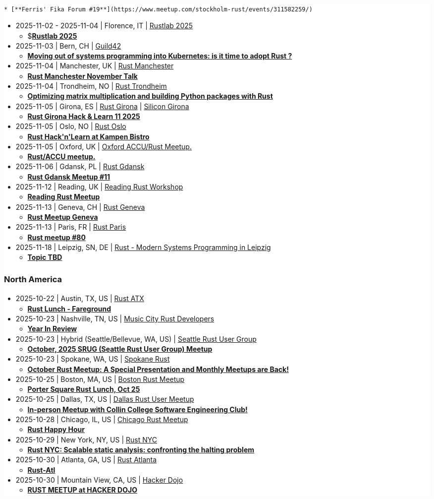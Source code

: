     * [**Ferris' Fika Forum #19**](https://www.meetup.com/stockholm-rust/events/311582259/)
* 2025-11-02 - 2025-11-04 | Florence, IT | [Rustlab 2025](https://rustlab.it/)
    * $[**Rustlab 2025**](https://rustlab.it/)
* 2025-11-03 | Bern, CH | [Guild42](https://www.meetup.com/it-IT/guild42ch/)
    * [**Moving out of systems programming into Kubernetes: is it time to adopt Rust ?**](https://www.meetup.com/it-IT/guild42ch/events/307260207/)
* 2025-11-04 | Manchester, UK | [Rust Manchester](https://www.meetup.com/rust-manchester)
    * [**Rust Manchester November Talk**](https://www.meetup.com/rust-manchester/events/310921632/)
* 2025-11-04 | Trondheim, NO | [Rust Trondheim](https://www.meetup.com/rust-trondheim/events/)
    * [**Optimizing matrix multiplication and building Python packages with Rust**](https://www.meetup.com/rust-trondheim/events/311595023/)
* 2025-11-05 | Girona, ES | [Rust Girona](https://lu.ma/rust-girona) | [Silicon Girona](https://silicongirona.club)
    * [**Rust Girona Hack & Learn 11 2025**](https://luma.com/xl8ob0tn)
* 2025-11-05 | Oslo, NO | [Rust Oslo](https://www.meetup.com/rust-oslo)
    * [**Rust Hack'n'Learn at Kampen Bistro**](https://www.meetup.com/rust-oslo/events/310601872/)
* 2025-11-05 | Oxford, UK | [Oxford ACCU/Rust Meetup.](https://www.meetup.com/oxford-rust-meetup-group)
    * [**Rust/ACCU meetup.**](https://www.meetup.com/oxford-rust-meetup-group/events/nnrkttyhcpbhb/)
* 2025-11-06 | Gdansk, PL | [Rust Gdansk](https://www.meetup.com/rust-gdansk/events/)
    * [**Rust Gdansk Meetup #11**](https://www.meetup.com/rust-gdansk/events/310924266/)
* 2025-11-12 | Reading, UK | [Reading Rust Workshop](https://www.meetup.com/reading-rust-workshop/events/)
    * [**Reading Rust Meetup**](https://www.meetup.com/reading-rust-workshop/events/308944050/)
* 2025-11-13 | Geneva, CH | [Rust Geneva](https://www.posttenebraslab.ch/wiki/events/monthly_meeting/rust_meetup)
    * [**Rust Meetup Geneva**](https://www.posttenebraslab.ch/wiki/events/monthly_meeting/rust_meetup)
* 2025-11-13 | Paris, FR | [Rust Paris](https://www.meetup.com/rust-paris/events/)
    * [**Rust meetup #80**](https://www.meetup.com/rust-paris/events/311461594/)
* 2025-11-18 | Leipzig, SN, DE | [Rust - Modern Systems Programming in Leipzig](https://www.meetup.com/rust-modern-systems-programming-in-leipzig/events/)
    * [**Topic TBD**](https://www.meetup.com/rust-modern-systems-programming-in-leipzig/events/308592257/)

### North America
* 2025-10-22 | Austin, TX, US | [Rust ATX](https://www.meetup.com/rust-atx)
    * [**Rust Lunch - Fareground**](https://www.meetup.com/rust-atx/events/310457307/)
* 2025-10-23 | Nashville, TN, US | [Music City Rust Developers](https://www.meetup.com/music-city-rust-developers)
    * [**Year In Review**](https://www.meetup.com/music-city-rust-developers/events/304333267/)
* 2025-10-23 | Hybrid (Seattle/Bellevue, WA, US) | [Seattle Rust User Group](https://www.meetup.com/join-srug)
    * [**October, 2025 SRUG (Seattle Rust User Group) Meetup**](https://www.meetup.com/seattle-rust-user-group/events/311351020/)
* 2025-10-23 | Spokane, WA, US | [Spokane Rust](https://www.meetup.com/spokane-rust)
    * [**October Rust Meetup: A Special Presentation and Monthly Meetups are Back!**](https://www.meetup.com/spokane-rust/events/311346444/)
* 2025-10-25 | Boston, MA, US | [Boston Rust Meetup](https://www.meetup.com/bostonrust)
    * [**Porter Square Rust Lunch, Oct 25**](https://www.meetup.com/bostonrust/events/310983712/)
* 2025-10-25 | Dallas, TX, US | [Dallas Rust User Meetup](https://www.meetup.com/dallasrust/events/)
    * [**In-person Meetup with Collin College Software Engineering Club!**](https://www.meetup.com/dallasrust/events/311562607/)
* 2025-10-28 | Chicago, IL, US | [Chicago Rust Meetup](https://www.meetup.com/chicago-rust-meetup/events/)
    * [**Rust Happy Hour**](https://www.meetup.com/chicago-rust-meetup/events/311603282/)
* 2025-10-29 | New York, NY, US | [Rust NYC](https://www.meetup.com/rust-nyc/events/)
    * [**Rust NYC: Scalable static analysis: confronting the halting problem**](https://www.meetup.com/rust-nyc/events/311541108/)
* 2025-10-30 | Atlanta, GA, US | [Rust Atlanta](https://www.meetup.com/rust-atl)
    * [**Rust-Atl**](https://www.meetup.com/rust-atl/events/308675988/)
* 2025-10-30 | Mountain View, CA, US | [Hacker Dojo](https://www.meetup.com/hackerdojo/events/)
    * [**RUST MEETUP at HACKER DOJO**](https://www.meetup.com/hackerdojo/events/311273832/)